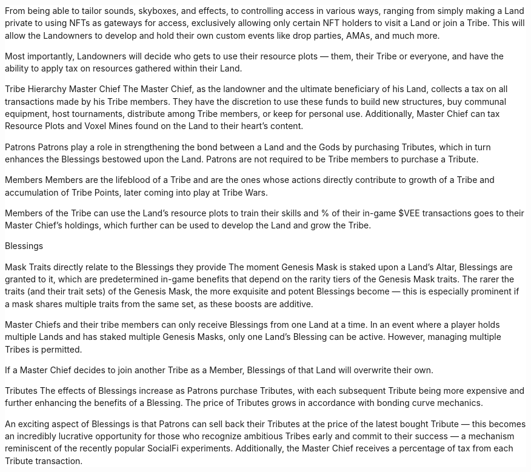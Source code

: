 From being able to tailor sounds, skyboxes, and effects, to controlling access in various ways, ranging from simply making a Land private to using NFTs as gateways for access, exclusively allowing only certain NFT holders to visit a Land or join a Tribe. This will allow the Landowners to develop and hold their own custom events like drop parties, AMAs, and much more.

Most importantly, Landowners will decide who gets to use their resource plots — them, their Tribe or everyone, and have the ability to apply tax on resources gathered within their Land.

Tribe Hierarchy
Master Chief
The Master Chief, as the landowner and the ultimate beneficiary of his Land, collects a tax on all transactions made by his Tribe members. They have the discretion to use these funds to build new structures, buy communal equipment, host tournaments, distribute among Tribe members, or keep for personal use. Additionally, Master Chief can tax Resource Plots and Voxel Mines found on the Land to their heart’s content.

Patrons
Patrons play a role in strengthening the bond between a Land and the Gods by purchasing Tributes, which in turn enhances the Blessings bestowed upon the Land. Patrons are not required to be Tribe members to purchase a Tribute.

Members
Members are the lifeblood of a Tribe and are the ones whose actions directly contribute to growth of a Tribe and accumulation of Tribe Points, later coming into play at Tribe Wars.

Members of the Tribe can use the Land’s resource plots to train their skills and % of their in-game $VEE transactions goes to their Master Chief’s holdings, which further can be used to develop the Land and grow the Tribe.

Blessings

Mask Traits directly relate to the Blessings they provide
The moment Genesis Mask is staked upon a Land’s Altar, Blessings are granted to it, which are predetermined in-game benefits that depend on the rarity tiers of the Genesis Mask traits. The rarer the traits (and their trait sets) of the Genesis Mask, the more exquisite and potent Blessings become — this is especially prominent if a mask shares multiple traits from the same set, as these boosts are additive.


Master Chiefs and their tribe members can only receive Blessings from one Land at a time. In an event where a player holds multiple Lands and has staked multiple Genesis Masks, only one Land’s Blessing can be active. However, managing multiple Tribes is permitted.

If a Master Chief decides to join another Tribe as a Member, Blessings of that Land will overwrite their own.

Tributes
The effects of Blessings increase as Patrons purchase Tributes, with each subsequent Tribute being more expensive and further enhancing the benefits of a Blessing. The price of Tributes grows in accordance with bonding curve mechanics.


An exciting aspect of Blessings is that Patrons can sell back their Tributes at the price of the latest bought Tribute — this becomes an incredibly lucrative opportunity for those who recognize ambitious Tribes early and commit to their success — a mechanism reminiscent of the recently popular SocialFi experiments. Additionally, the Master Chief receives a percentage of tax from each Tribute transaction.
